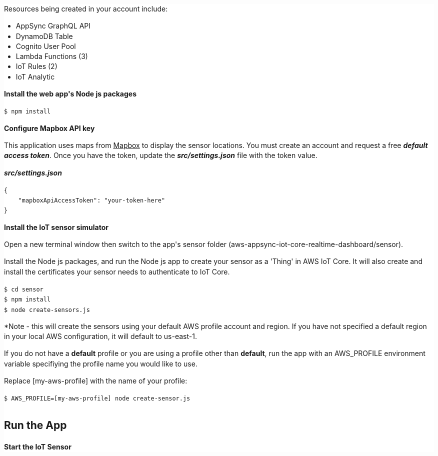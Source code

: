 Resources being created in your account include:

- AppSync GraphQL API
- DynamoDB Table
- Cognito User Pool
- Lambda Functions (3)
- IoT Rules (2)
- IoT Analytic

**Install the web app's Node js packages**

```
$ npm install
```

**Configure Mapbox API key**

This application uses maps from [Mapbox](https://www.mapbox.com/) to display the sensor locations.  You must create an account and request a free ***default access token***.  Once you have the token, update the ***src/settings.json*** file with the token value.

***src/settings.json***
```
{
    "mapboxApiAccessToken": "your-token-here"
}
```

**Install the IoT sensor simulator**

Open a new terminal window then switch to the app's sensor folder (aws-appsync-iot-core-realtime-dashboard/sensor). 

Install the Node js packages, and run the Node js app to create your sensor as a 'Thing' in AWS IoT Core.  It will also create and install the certificates your sensor needs to authenticate to IoT Core.

```
$ cd sensor
$ npm install
$ node create-sensors.js
```

*Note - this will create the sensors using your default AWS profile account and region.  If you have not specified a default region in your local AWS configuration, it will default to us-east-1.

If you do not have a **default** profile or you are using a profile other than **default**, run the app with an AWS_PROFILE environment variable specifiying the profile name you would like to use.

Replace [my-aws-profile] with the name of your profile:

```
$ AWS_PROFILE=[my-aws-profile] node create-sensor.js
```

## Run the App

**Start the IoT Sensor**
